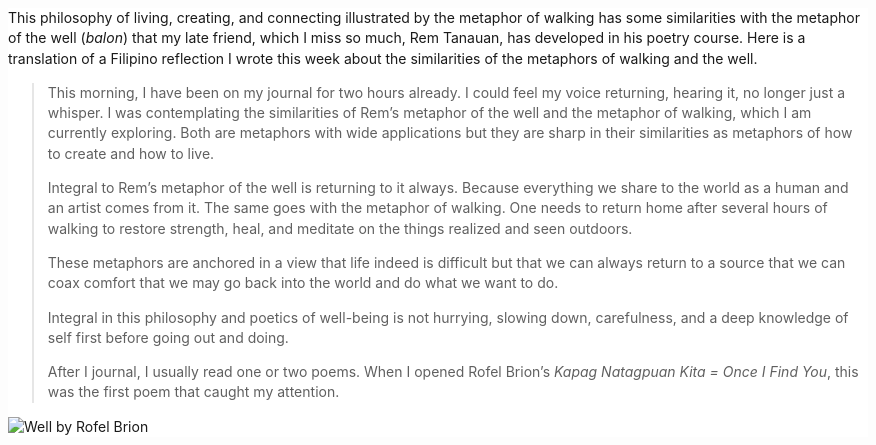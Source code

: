 
This philosophy of living, creating, and connecting illustrated by the metaphor of walking has some similarities with the metaphor of the well (_balon_) that my late friend, which I miss so much, Rem Tanauan, has developed in his poetry course. Here is a translation of a Filipino reflection I wrote this week about the similarities of the metaphors of walking and the well.

> This morning, I have been on my journal for two hours already. I could feel my voice returning, hearing it, no longer just a whisper. I was contemplating the similarities of Rem’s metaphor of the well and the metaphor of walking, which I am currently exploring. Both are metaphors with wide applications but they are sharp in their similarities as metaphors of how to create and how to live.
> 
> Integral to Rem’s metaphor of the well is returning to it always. Because everything we share to the world as a human and an artist comes from it. The same goes with the metaphor of walking. One needs to return home after several hours of walking to restore strength, heal, and meditate on the things realized and seen outdoors.
> 
> These metaphors are anchored in a view that life indeed is difficult but that we can always return to a source that we can coax comfort that we may go back into the world and do what we want to do.
> 
> Integral in this philosophy and poetics of well-being is not hurrying, slowing down, carefulness, and a deep knowledge of self first before going out and doing.
> 
> After I journal, I usually read one or two poems. When I opened Rofel Brion’s _Kapag Natagpuan Kita = Once I Find You_, this was the first poem that caught my attention.

![Well by Rofel Brion](/tlw/images/005/well-poem.jpg)
